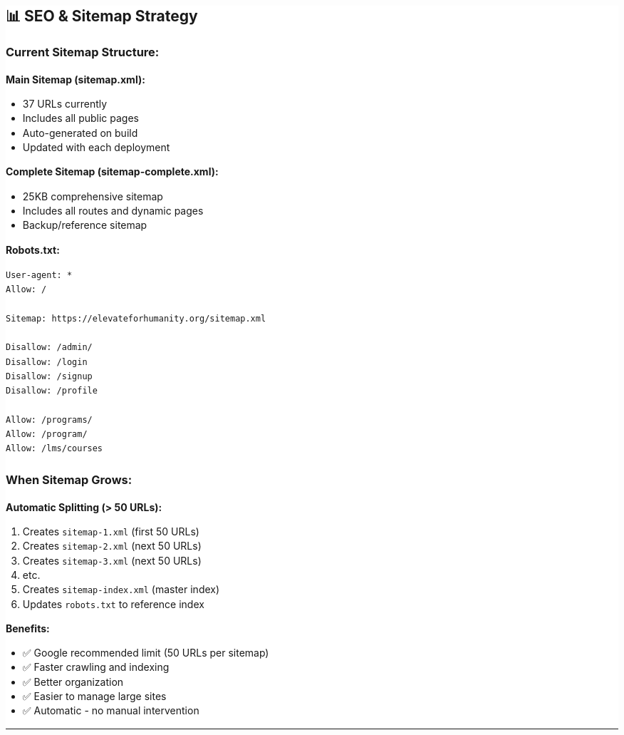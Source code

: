 
## 📊 SEO & Sitemap Strategy

### Current Sitemap Structure:

**Main Sitemap (sitemap.xml):**

- 37 URLs currently
- Includes all public pages
- Auto-generated on build
- Updated with each deployment

**Complete Sitemap (sitemap-complete.xml):**

- 25KB comprehensive sitemap
- Includes all routes and dynamic pages
- Backup/reference sitemap

**Robots.txt:**

```
User-agent: *
Allow: /

Sitemap: https://elevateforhumanity.org/sitemap.xml

Disallow: /admin/
Disallow: /login
Disallow: /signup
Disallow: /profile

Allow: /programs/
Allow: /program/
Allow: /lms/courses
```

### When Sitemap Grows:

**Automatic Splitting (> 50 URLs):**

1. Creates `sitemap-1.xml` (first 50 URLs)
2. Creates `sitemap-2.xml` (next 50 URLs)
3. Creates `sitemap-3.xml` (next 50 URLs)
4. etc.
5. Creates `sitemap-index.xml` (master index)
6. Updates `robots.txt` to reference index

**Benefits:**

- ✅ Google recommended limit (50 URLs per sitemap)
- ✅ Faster crawling and indexing
- ✅ Better organization
- ✅ Easier to manage large sites
- ✅ Automatic - no manual intervention

---